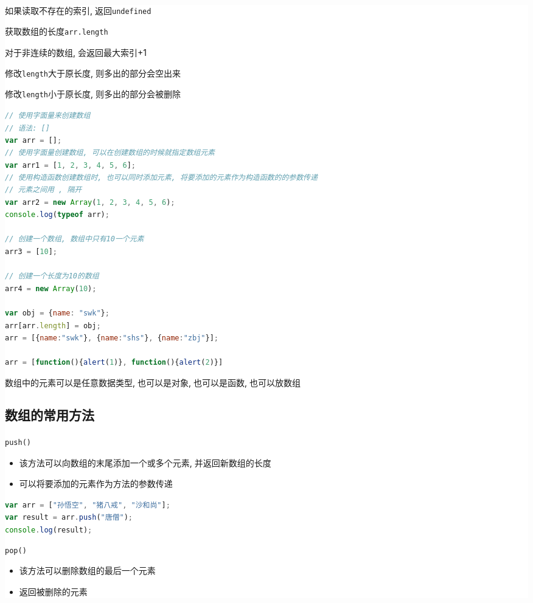 如果读取不存在的索引, 返回`undefined` 

获取数组的长度`arr.length` 

对于非连续的数组, 会返回最大索引+1 

修改`length`大于原长度, 则多出的部分会空出来 

修改`length`小于原长度, 则多出的部分会被删除 

```JavaScript 
// 使用字面量来创建数组
// 语法: []
var arr = [];
// 使用字面量创建数组, 可以在创建数组的时候就指定数组元素
var arr1 = [1, 2, 3, 4, 5, 6];
// 使用构造函数创建数组时, 也可以同时添加元素, 将要添加的元素作为构造函数的的参数传递
// 元素之间用 , 隔开
var arr2 = new Array(1, 2, 3, 4, 5, 6);
console.log(typeof arr);

// 创建一个数组, 数组中只有10一个元素
arr3 = [10];

// 创建一个长度为10的数组
arr4 = new Array(10);

var obj = {name: "swk"};
arr[arr.length] = obj;
arr = [{name:"swk"}, {name:"shs"}, {name:"zbj"}];

arr = [function(){alert(1)}, function(){alert(2)}]
```



数组中的元素可以是任意数据类型, 也可以是对象, 也可以是函数, 也可以放数组 

## 数组的常用方法 

`push()` 

* 该方法可以向数组的末尾添加一个或多个元素, 并返回新数组的长度 

* 可以将要添加的元素作为方法的参数传递 

```JavaScript 
var arr = ["孙悟空", "猪八戒", "沙和尚"];
var result = arr.push("唐僧");
console.log(result);
```

`pop()` 

* 该方法可以删除数组的最后一个元素 

* 返回被删除的元素 
